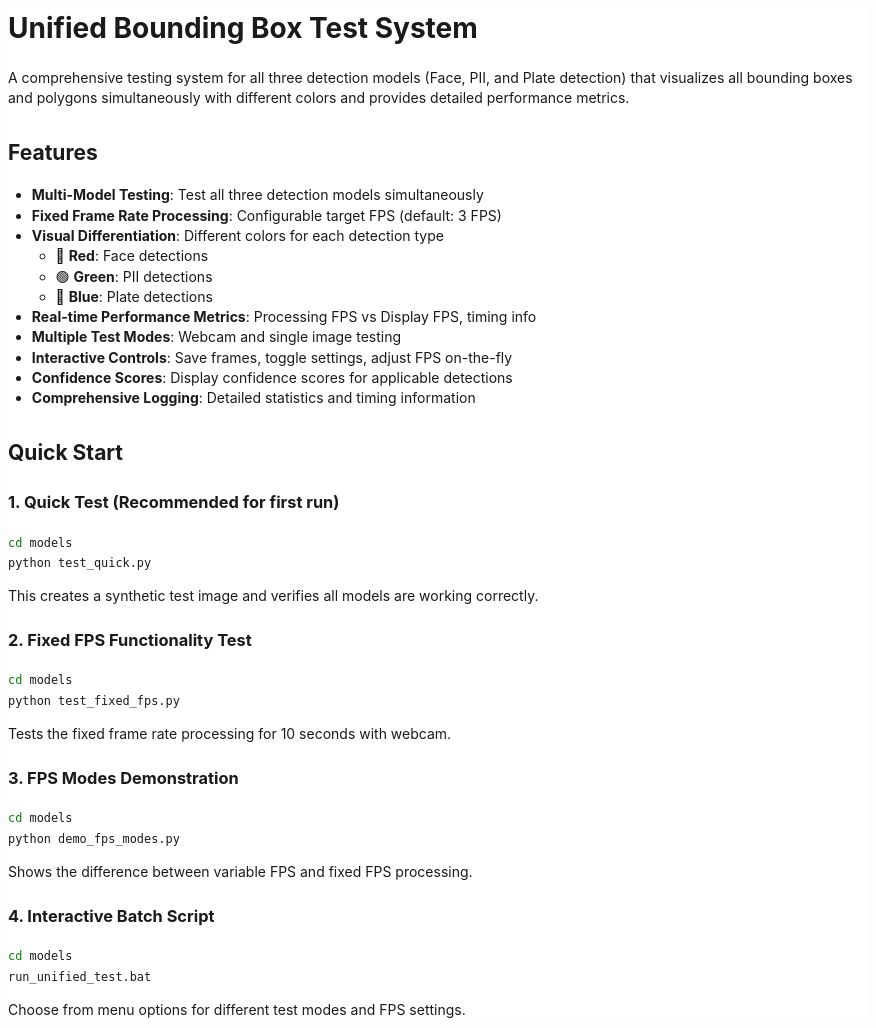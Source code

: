 # Unified Bounding Box Test System

A comprehensive testing system for all three detection models (Face, PII, and Plate detection) that visualizes all bounding boxes and polygons simultaneously with different colors and provides detailed performance metrics.

## Features

- **Multi-Model Testing**: Test all three detection models simultaneously
- **Fixed Frame Rate Processing**: Configurable target FPS (default: 3 FPS)
- **Visual Differentiation**: Different colors for each detection type
  - 🔴 **Red**: Face detections
  - 🟢 **Green**: PII detections  
  - 🔵 **Blue**: Plate detections
- **Real-time Performance Metrics**: Processing FPS vs Display FPS, timing info
- **Multiple Test Modes**: Webcam and single image testing
- **Interactive Controls**: Save frames, toggle settings, adjust FPS on-the-fly
- **Confidence Scores**: Display confidence scores for applicable detections
- **Comprehensive Logging**: Detailed statistics and timing information

## Quick Start

### 1. Quick Test (Recommended for first run)
```bash
cd models
python test_quick.py
```
This creates a synthetic test image and verifies all models are working correctly.

### 2. Fixed FPS Functionality Test
```bash
cd models
python test_fixed_fps.py
```
Tests the fixed frame rate processing for 10 seconds with webcam.

### 3. FPS Modes Demonstration
```bash
cd models
python demo_fps_modes.py
```
Shows the difference between variable FPS and fixed FPS processing.

### 4. Interactive Batch Script
```bash
cd models
run_unified_test.bat
```
Choose from menu options for different test modes and FPS settings.
